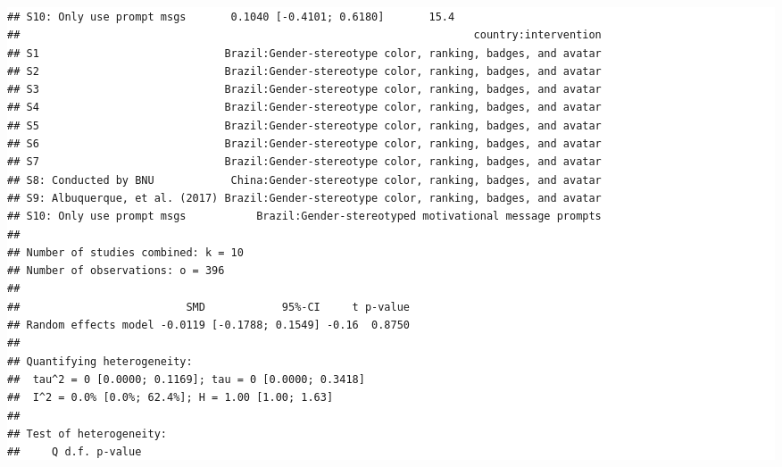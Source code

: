    ## S10: Only use prompt msgs       0.1040 [-0.4101; 0.6180]       15.4
    ##                                                                       country:intervention
    ## S1                             Brazil:Gender-stereotype color, ranking, badges, and avatar
    ## S2                             Brazil:Gender-stereotype color, ranking, badges, and avatar
    ## S3                             Brazil:Gender-stereotype color, ranking, badges, and avatar
    ## S4                             Brazil:Gender-stereotype color, ranking, badges, and avatar
    ## S5                             Brazil:Gender-stereotype color, ranking, badges, and avatar
    ## S6                             Brazil:Gender-stereotype color, ranking, badges, and avatar
    ## S7                             Brazil:Gender-stereotype color, ranking, badges, and avatar
    ## S8: Conducted by BNU            China:Gender-stereotype color, ranking, badges, and avatar
    ## S9: Albuquerque, et al. (2017) Brazil:Gender-stereotype color, ranking, badges, and avatar
    ## S10: Only use prompt msgs           Brazil:Gender-stereotyped motivational message prompts
    ## 
    ## Number of studies combined: k = 10
    ## Number of observations: o = 396
    ## 
    ##                          SMD            95%-CI     t p-value
    ## Random effects model -0.0119 [-0.1788; 0.1549] -0.16  0.8750
    ## 
    ## Quantifying heterogeneity:
    ##  tau^2 = 0 [0.0000; 0.1169]; tau = 0 [0.0000; 0.3418]
    ##  I^2 = 0.0% [0.0%; 62.4%]; H = 1.00 [1.00; 1.63]
    ## 
    ## Test of heterogeneity:
    ##     Q d.f. p-value